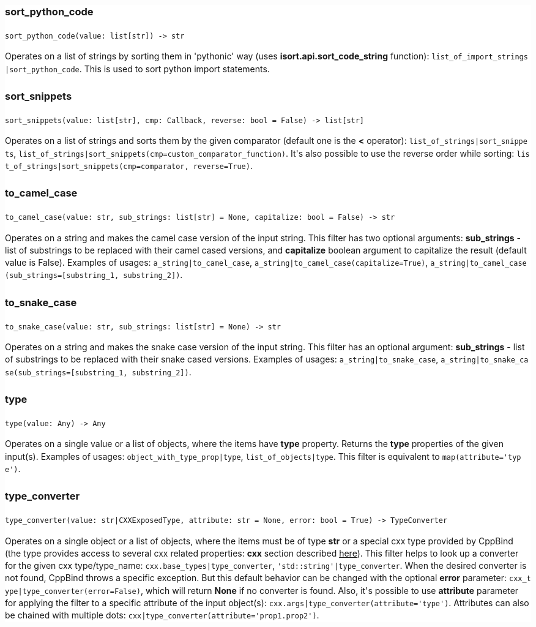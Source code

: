 ### sort_python_code

`sort_python_code(value: list[str]) -> str`

Operates on a list of strings by sorting them in 'pythonic' way
(uses **isort.api.sort_code_string** function): `list_of_import_strings|sort_python_code`.
This is used to sort python import statements.

### sort_snippets

`sort_snippets(value: list[str], cmp: Callback, reverse: bool = False) -> list[str]`

Operates on a list of strings and sorts them by the given comparator
(default one is the **<** operator): `list_of_strings|sort_snippets`,
`list_of_strings|sort_snippets(cmp=custom_comparator_function)`.
It's also possible to use the reverse order while sorting:
`list_of_strings|sort_snippets(cmp=comparator, reverse=True)`.

### to_camel_case

`to_camel_case(value: str, sub_strings: list[str] = None, capitalize: bool = False) -> str`

Operates on a string and makes the camel case version of the input string.
This filter has two optional arguments: **sub_strings** - list of substrings
to be replaced with their camel cased versions, and **capitalize** boolean
argument to capitalize the result (default value is False).
Examples of usages: `a_string|to_camel_case`, `a_string|to_camel_case(capitalize=True)`,
`a_string|to_camel_case(sub_strings=[substring_1, substring_2])`.

### to_snake_case

`to_snake_case(value: str, sub_strings: list[str] = None) -> str`

Operates on a string and makes the snake case version of the input string.
This filter has an optional argument: **sub_strings** - list of substrings
to be replaced with their snake cased versions.
Examples of usages: `a_string|to_snake_case`,
`a_string|to_snake_case(sub_strings=[substring_1, substring_2])`.

### type

`type(value: Any) -> Any`

Operates on a single value or a list of objects, where the items have
**type** property. Returns the **type** properties of the given input(s).
Examples of usages: `object_with_type_prop|type`, `list_of_objects|type`.
This filter is equivalent to `map(attribute='type')`.

### type_converter

`type_converter(value: str|CXXExposedType, attribute: str = None, error: bool = True) -> TypeConverter`

Operates on a single object or a list of objects, where the items must be
of type **str** or a special cxx type provided by CppBind (the type provides
access to several cxx related properties: **cxx** section described [here](type_converter_snippets.md#available-variables)).
This filter helps to look up a converter for the given cxx type/type_name:
`cxx.base_types|type_converter`, `'std::string'|type_converter`.
When the desired converter is not found, CppBind throws a specific exception.
But this default behavior can be changed with the optional **error** parameter:
`cxx_type|type_converter(error=False)`, which will return **None** if no
converter is found. Also, it's possible to use **attribute** parameter for applying
the filter to a specific attribute of the input object(s):
`cxx.args|type_converter(attribute='type')`. Attributes can also be chained with
multiple dots: `cxx|type_converter(attribute='prop1.prop2')`.
